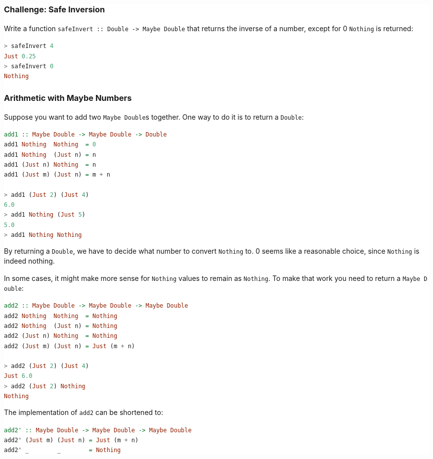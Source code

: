 ### Challenge: Safe Inversion

Write a function `safeInvert :: Double -> Maybe Double` that returns the
inverse of a number, except for 0 `Nothing` is returned:

```haskell
> safeInvert 4
Just 0.25
> safeInvert 0
Nothing
```

### Arithmetic with Maybe Numbers

Suppose you want to add two `Maybe Double`s together. One way to do it is to
return a `Double`:

```haskell
add1 :: Maybe Double -> Maybe Double -> Double
add1 Nothing  Nothing  = 0
add1 Nothing  (Just n) = n
add1 (Just n) Nothing  = n
add1 (Just m) (Just n) = m + n

> add1 (Just 2) (Just 4)
6.0
> add1 Nothing (Just 5)
5.0
> add1 Nothing Nothing
```

By returning a `Double`, we have to decide what number to convert `Nothing`
to. 0 seems like a reasonable choice, since `Nothing` is indeed nothing.

In some cases, it might make more sense for `Nothing` values to remain as
`Nothing`. To make that work you need to return a `Maybe Double`:

```haskell
add2 :: Maybe Double -> Maybe Double -> Maybe Double
add2 Nothing  Nothing  = Nothing
add2 Nothing  (Just n) = Nothing
add2 (Just n) Nothing  = Nothing
add2 (Just m) (Just n) = Just (m + n)

> add2 (Just 2) (Just 4)
Just 6.0
> add2 (Just 2) Nothing
Nothing
```

The implementation of `add2` can be shortened to:

```haskell
add2' :: Maybe Double -> Maybe Double -> Maybe Double
add2' (Just m) (Just n) = Just (m + n)
add2' _        _        = Nothing
```
